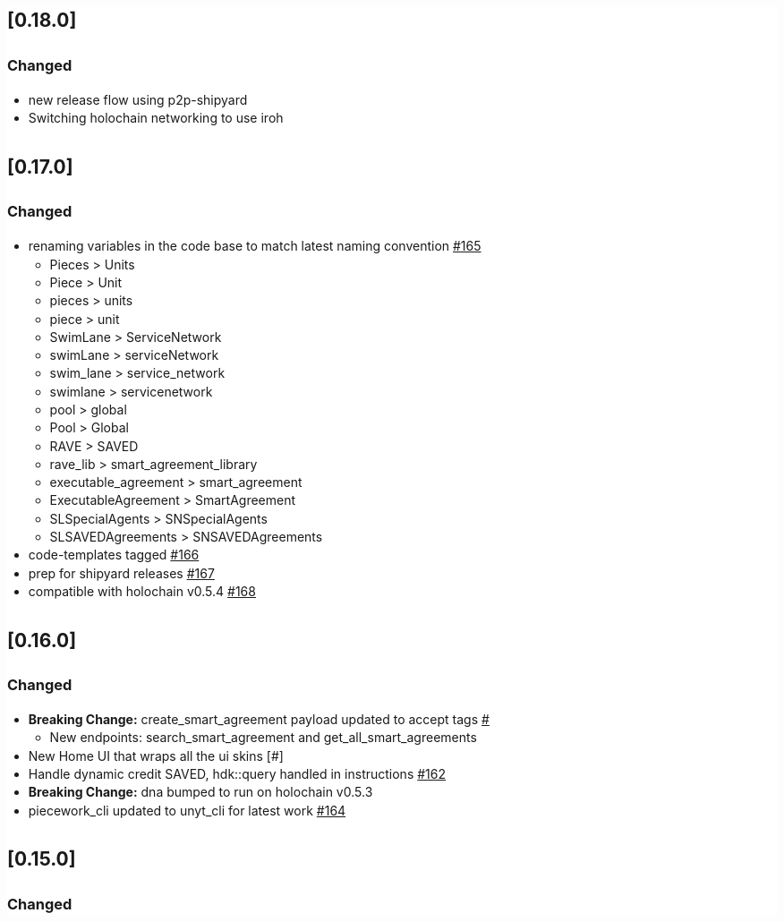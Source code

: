 ## [0.18.0]

### Changed

- new release flow using p2p-shipyard
- Switching holochain networking to use iroh

## [0.17.0]

### Changed

- renaming variables in the code base to match latest naming convention [#165](https://github.com/unytco/unyt/pull/165)
  - Pieces > Units
  - Piece > Unit
  - pieces > units
  - piece > unit
  - SwimLane > ServiceNetwork
  - swimLane > serviceNetwork
  - swim_lane > service_network
  - swimlane > servicenetwork
  - pool > global
  - Pool > Global
  - RAVE > SAVED
  - rave_lib > smart_agreement_library
  - executable_agreement > smart_agreement
  - ExecutableAgreement > SmartAgreement
  - SLSpecialAgents > SNSpecialAgents
  - SLSAVEDAgreements > SNSAVEDAgreements
- code-templates tagged [#166](https://github.com/unytco/unyt/pull/166)
- prep for shipyard releases [#167](https://github.com/unytco/unyt/pull/167)
- compatible with holochain v0.5.4 [#168](https://github.com/unytco/unyt/pull/168)

## [0.16.0]

### Changed

- **Breaking Change:** create_smart_agreement payload updated to accept tags [#](https://github.com/unytco/unyt/pull/)
  - New endpoints: search_smart_agreement and get_all_smart_agreements
- New Home UI that wraps all the ui skins [#]
- Handle dynamic credit SAVED, hdk::query handled in instructions [#162](https://github.com/unytco/unyt/pull/162)
- **Breaking Change:** dna bumped to run on holochain v0.5.3
- piecework_cli updated to unyt_cli for latest work [#164](https://github.com/unytco/unyt/pull/164)

## [0.15.0]

### Changed
